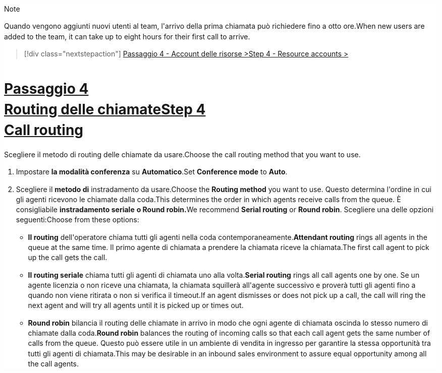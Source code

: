 > [!NOTE]
> <span data-ttu-id="5c70e-186">Quando vengono aggiunti nuovi utenti al team, l'arrivo della prima chiamata può richiedere fino a otto ore.</span><span class="sxs-lookup"><span data-stu-id="5c70e-186">When new users are added to the team, it can take up to eight hours for their first call to arrive.</span></span>

> [!div class="nextstepaction"]
> [<span data-ttu-id="5c70e-187">Passaggio 4 - Account delle risorse ></span><span class="sxs-lookup"><span data-stu-id="5c70e-187">Step 4 - Resource accounts ></span></span>](/microsoftteams/business-voice/create-a-phone-system-call-queue-smb?tabs=call-routing#steps)

# <a name="step-4brcall-routing"></a>[<span data-ttu-id="5c70e-188">Passaggio 4 <br> Routing delle chiamate</span><span class="sxs-lookup"><span data-stu-id="5c70e-188">Step 4<br>Call routing</span></span>](#tab/call-routing)

<span data-ttu-id="5c70e-189">Scegliere il metodo di routing delle chiamate da usare.</span><span class="sxs-lookup"><span data-stu-id="5c70e-189">Choose the call routing method that you want to use.</span></span>

1. <span data-ttu-id="5c70e-190">Impostare **la modalità conferenza** su **Automatico**.</span><span class="sxs-lookup"><span data-stu-id="5c70e-190">Set **Conference mode** to **Auto**.</span></span>

2. <span data-ttu-id="5c70e-191">Scegliere il **metodo di** instradamento da usare.</span><span class="sxs-lookup"><span data-stu-id="5c70e-191">Choose the **Routing method** you want to use.</span></span> <span data-ttu-id="5c70e-192">Questo determina l'ordine in cui gli agenti ricevono le chiamate dalla coda.</span><span class="sxs-lookup"><span data-stu-id="5c70e-192">This determines the order in which agents receive calls from the queue.</span></span> <span data-ttu-id="5c70e-193">È consigliabile **instradamento seriale** **o Round robin.**</span><span class="sxs-lookup"><span data-stu-id="5c70e-193">We recommend **Serial routing** or  **Round robin**.</span></span> <span data-ttu-id="5c70e-194">Scegliere una delle opzioni seguenti:</span><span class="sxs-lookup"><span data-stu-id="5c70e-194">Choose from these options:</span></span>

    - <span data-ttu-id="5c70e-195">**Il routing** dell'operatore chiama tutti gli agenti nella coda contemporaneamente.</span><span class="sxs-lookup"><span data-stu-id="5c70e-195">**Attendant routing** rings all agents in the queue at the same time.</span></span> <span data-ttu-id="5c70e-196">Il primo agente di chiamata a prendere la chiamata riceve la chiamata.</span><span class="sxs-lookup"><span data-stu-id="5c70e-196">The first call agent to pick up the call gets the call.</span></span>

    - <span data-ttu-id="5c70e-197">**Il routing seriale** chiama tutti gli agenti di chiamata uno alla volta.</span><span class="sxs-lookup"><span data-stu-id="5c70e-197">**Serial routing** rings all call agents one by one.</span></span> <span data-ttu-id="5c70e-198">Se un agente licenzia o non riceve una chiamata, la chiamata squillerà all'agente successivo e proverà tutti gli agenti fino a quando non viene ritirata o non si verifica il timeout.</span><span class="sxs-lookup"><span data-stu-id="5c70e-198">If an agent dismisses or does not pick up a call, the call will ring the next agent and will try all agents until it is picked up or times out.</span></span>

    - <span data-ttu-id="5c70e-199">**Round robin** bilancia il routing delle chiamate in arrivo in modo che ogni agente di chiamata oscinda lo stesso numero di chiamate dalla coda.</span><span class="sxs-lookup"><span data-stu-id="5c70e-199">**Round robin** balances the routing of incoming calls so that each call agent gets the same number of calls from the queue.</span></span> <span data-ttu-id="5c70e-200">Questo può essere utile in un ambiente di vendita in ingresso per garantire la stessa opportunità tra tutti gli agenti di chiamata.</span><span class="sxs-lookup"><span data-stu-id="5c70e-200">This may be desirable in an inbound sales environment to assure equal opportunity among all the call agents.</span></span>
